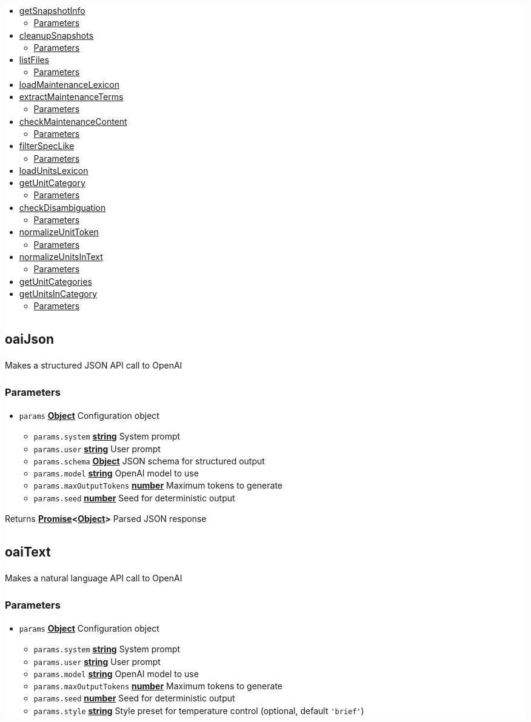*   [getSnapshotInfo][381]
    *   [Parameters][382]
*   [cleanupSnapshots][383]
    *   [Parameters][384]
*   [listFiles][385]
    *   [Parameters][386]
*   [loadMaintenanceLexicon][387]
*   [extractMaintenanceTerms][388]
    *   [Parameters][389]
*   [checkMaintenanceContent][390]
    *   [Parameters][391]
*   [filterSpecLike][392]
    *   [Parameters][393]
*   [loadUnitsLexicon][394]
*   [getUnitCategory][395]
    *   [Parameters][396]
*   [checkDisambiguation][397]
    *   [Parameters][398]
*   [normalizeUnitToken][399]
    *   [Parameters][400]
*   [normalizeUnitsInText][401]
    *   [Parameters][402]
*   [getUnitCategories][403]
*   [getUnitsInCategory][404]
    *   [Parameters][405]

## oaiJson

Makes a structured JSON API call to OpenAI

### Parameters

*   `params` **[Object][406]** Configuration object

    *   `params.system` **[string][407]** System prompt
    *   `params.user` **[string][407]** User prompt
    *   `params.schema` **[Object][406]** JSON schema for structured output
    *   `params.model` **[string][407]** OpenAI model to use
    *   `params.maxOutputTokens` **[number][408]** Maximum tokens to generate
    *   `params.seed` **[number][408]** Seed for deterministic output

Returns **[Promise][409]<[Object][406]>** Parsed JSON response

## oaiText

Makes a natural language API call to OpenAI

### Parameters

*   `params` **[Object][406]** Configuration object

    *   `params.system` **[string][407]** System prompt
    *   `params.user` **[string][407]** User prompt
    *   `params.model` **[string][407]** OpenAI model to use
    *   `params.maxOutputTokens` **[number][408]** Maximum tokens to generate
    *   `params.seed` **[number][408]** Seed for deterministic output
    *   `params.style` **[string][407]** Style preset for temperature control (optional, default `'brief'`)


[1]: #oaijson
[2]: #parameters
[3]: #oaitext
[4]: #parameters-1
[5]: #makeopenaicall
[6]: #parameters-2
[7]: #truncatecontent
[8]: #parameters-3
[9]: #extracttextpreviewfrompdf
[10]: #parameters-4
[11]: #optionaladmingate
[12]: #parameters-5
[13]: #methodnotallowed
[14]: #parameters-6
[15]: #securityheaders
[16]: #parameters-7
[17]: #basicratelimit
[18]: #parameters-8
[19]: #loadchatthread
[20]: #parameters-9
[21]: #addbubble
[22]: #parameters-10
[23]: #hydrateincludes
[24]: #hydrateincludes-1
[25]: #parameters-11
[26]: #route_sel
[27]: #init
[28]: #parameters-12
[29]: #init-1
[30]: #parameters-13
[31]: #init-2
[32]: #parameters-14
[33]: #init-3
[34]: #parameters-15
[35]: #init-4
[36]: #parameters-16
[37]: #init-5
[38]: #parameters-17
[39]: #closeresultsmodal
[40]: #addspectag
[41]: #parameters-18
[42]: #getallintentroutes
[43]: #parameters-19
[44]: #getintentroutebyid
[45]: #parameters-20
[46]: #createintentroute
[47]: #parameters-21
[48]: #updateintentroute
[49]: #parameters-22
[50]: #deleteintentroute
[51]: #parameters-23
[52]: #findmatchingroute
[53]: #parameters-24
[54]: #getintentroutestats
[55]: #logger
[56]: #logger-1
[57]: #logger-2
[58]: #logger-3
[59]: #logger-4
[60]: #logger-5
[61]: #findfactmatchbyquery
[62]: #parameters-25
[63]: #findfactsbydocument
[64]: #parameters-26
[65]: #findfactsbytype
[66]: #parameters-27
[67]: #getfactstatistics
[68]: #getallplaybooks
[69]: #parameters-28
[70]: #getplaybookbyid
[71]: #parameters-29
[72]: #createplaybook
[73]: #parameters-30
[74]: #updateplaybook
[75]: #parameters-31
[76]: #deleteplaybook
[77]: #parameters-32
[78]: #getplaybookhintsforgeneration
[79]: #parameters-33
[80]: #getplaybookstats
[81]: #checkplaybookexists
[82]: #parameters-34
[83]: #insertspecsuggestion
[84]: #parameters-35
[85]: #insertgoldentest
[86]: #parameters-36
[87]: #insertplaybookhint
[88]: #parameters-37
[89]: #insertentitycandidate
[90]: #parameters-38
[91]: #insertdipreview
[92]: #parameters-39
[93]: #getsupabasestorageclient
[94]: #getsupabasestorageclient-1
[95]: #lookupsystembymanufacturerandmodel
[96]: #parameters-40
[97]: #getsystembyuid
[98]: #parameters-41
[99]: #updatespeckeywords
[100]: #parameters-42
[101]: #listminimal
[102]: #get
[103]: #get-1
[104]: #get-2
[105]: #get-3
[106]: #get-4
[107]: #get-5
[108]: #get-6
[109]: #get-7
[110]: #get-8
[111]: #get-9
[112]: #get-10
[113]: #get-11
[114]: #router
[115]: #router-1
[116]: #router-2
[117]: #router-3
[118]: #router-4
[119]: #post
[120]: #post-1
[121]: #post-2
[122]: #post-3
[123]: #post-4
[124]: #checkfileexists
[125]: #parameters-43
[126]: #delete
[127]: #delete-1
[128]: #expressjson
[129]: #systemuid
[130]: #hashoruuid
[131]: #z
[132]: #validatedip
[133]: #parameters-44
[134]: #validatesuggestions
[135]: #parameters-45
[136]: #validateapplyrequest
[137]: #parameters-46
[138]: #validaterollbackrequest
[139]: #parameters-47
[140]: #createdefaultdip
[141]: #parameters-48
[142]: #createdefaultsuggestions
[143]: #parameters-49
[144]: #speckeywordschema
[145]: #acceptspecpayload
[146]: #uploaddocumentschema
[147]: #documentuploadrequestschema
[148]: #systemmetadataschema
[149]: #documentcreationschema
[150]: #generateenhancedassistantresponse
[151]: #parameters-50
[152]: #extractpressurespecs
[153]: #parameters-51
[154]: #generatepressureresponse
[155]: #parameters-52
[156]: #generatestandardresponse
[157]: #parameters-53
[158]: #generatestructuredcontent
[159]: #parameters-54
[160]: #detectresponsestyle
[161]: #parameters-55
[162]: #checkserviceavailability
[163]: #processusermessage
[164]: #parameters-56
[165]: #processusermessage-1
[166]: #parameters-57
[167]: #handlespecialintent
[168]: #parameters-58
[169]: #bootstrapcontext
[170]: #parameters-59
[171]: #getorcreatesessionandthread
[172]: #parameters-60
[173]: #performpineconeretrieval
[174]: #parameters-61
[175]: #createfactresponse
[176]: #parameters-62
[177]: #createfactresponse-1
[178]: #parameters-63
[179]: #storemessagesandupdatethread
[180]: #parameters-64
[181]: #handlesummarizationifneeded
[182]: #parameters-65
[183]: #handlesummarizationintent
[184]: #parameters-66
[185]: #handleassetsummaryintent
[186]: #parameters-67
[187]: #generatedipandsuggestions
[188]: #parameters-68
[189]: #getdocumentchunks
[190]: #parameters-69
[191]: #generatedip
[192]: #parameters-70
[193]: #generatesuggestions
[194]: #parameters-71
[195]: #extractentities
[196]: #parameters-72
[197]: #extractspecifications
[198]: #parameters-73
[199]: #extractmaintenance
[200]: #parameters-74
[201]: #generateentityaliases
[202]: #parameters-75
[203]: #generateintenthints
[204]: #parameters-76
[205]: #generateplaybooksuggestions
[206]: #parameters-77
[207]: #generateunitsuggestions
[208]: #parameters-78
[209]: #generategoldentests
[210]: #parameters-79
[211]: #calculateconfidencescore
[212]: #parameters-80
[213]: #calculatecompletenessscore
[214]: #parameters-81
[215]: #storedip
[216]: #parameters-82
[217]: #storesuggestions
[218]: #parameters-83
[219]: #generatedip-1
[220]: #parameters-84
[221]: #rundippacket
[222]: #parameters-85
[223]: #checkdipavailability
[224]: #getdipstats
[225]: #parameters-86
[226]: #extracttextpreview
[227]: #parameters-87
[228]: #extractfromdatabase
[229]: #parameters-88
[230]: #extractfromstorage
[231]: #parameters-89
[232]: #getfromcache
[233]: #parameters-90
[234]: #setcache
[235]: #parameters-91
[236]: #gettextextractionmetrics
[237]: #cleartextcache
[238]: #getcachestats
[239]: #retrievewithspecbias
[240]: #parameters-92
[241]: #retrievewithspecbias-1
[242]: #parameters-93
[243]: #findfactmatch
[244]: #parameters-94
[245]: #getfactfirstresponse
[246]: #parameters-95
[247]: #shouldattemptfactfirst
[248]: #parameters-96
[249]: #classifyuserintent
[250]: #parameters-97
[251]: #routequery
[252]: #parameters-98
[253]: #searchdocuments
[254]: #parameters-99
[255]: #normalizequery
[256]: #parameters-100
[257]: #fs
[258]: #fs-1
[259]: #fs-2
[260]: #fs-3
[261]: #applysuggestions
[262]: #parameters-101
[263]: #readjson
[264]: #parameters-102
[265]: #writejson
[266]: #parameters-103
[267]: #mergejsonmaparray
[268]: #parameters-104
[269]: #mergeintenthints
[270]: #parameters-105
[271]: #mergemaintenancelexicon
[272]: #parameters-106
[273]: #mergeunits
[274]: #parameters-107
[275]: #writegoldentests
[276]: #parameters-108
[277]: #safename
[278]: #parameters-109
[279]: #suggestionsmergeservice
[280]: #mergespecsuggestions
[281]: #parameters-110
[282]: #mergeentitycandidates
[283]: #parameters-111
[284]: #mergeplaybookhints
[285]: #parameters-112
[286]: #acceptspecsuggestion
[287]: #parameters-113
[288]: #upsertspec
[289]: #parameters-114
[290]: #mergeallsuggestions
[291]: #parameters-115
[292]: #summarizethread
[293]: #parameters-116
[294]: #generatethreadname
[295]: #parameters-117
[296]: #generatesystemsummary
[297]: #parameters-118
[298]: #shouldsummarizethread
[299]: #parameters-119
[300]: #getsummarizationmetadata
[301]: #parameters-120
[302]: #refreshknowledgefactsview
[303]: #refreshknowledgefactsviewsafe
[304]: #getviewrefreshstats
[305]: #checkviewhealth
[306]: #
[307]: #processor
[308]: #ensurelexicons
[309]: #ensurefile
[310]: #parameters-121
[311]: #defaultmaintenance
[312]: #defaultunits
[313]: #isfollowupquestion
[314]: #parameters-122
[315]: #containsambiguouspronoun
[316]: #parameters-123
[317]: #extractequipmentterms
[318]: #parameters-124
[319]: #hasexistingsystemscontext
[320]: #parameters-125
[321]: #getexistingsystemscontext
[322]: #parameters-126
[323]: #contextrewrite
[324]: #parameters-127
[325]: #withtimeout
[326]: #parameters-128
[327]: #formatfactanswer
[328]: #parameters-129
[329]: #formatspecanswer
[330]: #parameters-130
[331]: #formatintentanswer
[332]: #parameters-131
[333]: #formatgoldentestanswer
[334]: #parameters-132
[335]: #formatmultiplefacts
[336]: #parameters-133
[337]: #fuzzymatcher
[338]: #parameters-134
[339]: #levenshteindistance
[340]: #parameters-135
[341]: #findbestmatch
[342]: #parameters-136
[343]: #findmultiplematches
[344]: #parameters-137
[345]: #islikelytypo
[346]: #parameters-138
[347]: #decidestyle
[348]: #parameters-139
[349]: #getstyleopening
[350]: #parameters-140
[351]: #starttimer
[352]: #parameters-141
[353]: #endtimer
[354]: #parameters-142
[355]: #recordmetric
[356]: #parameters-143
[357]: #incrementcounter
[358]: #parameters-144
[359]: #recordsuccess
[360]: #parameters-145
[361]: #getmetrics
[362]: #getoperationsummary
[363]: #parameters-146
[364]: #getsuccessrate
[365]: #parameters-147
[366]: #reset
[367]: #_buildkey
[368]: #parameters-148
[369]: #getdashboardmetrics
[370]: #_calculateperformancescore
[371]: #parameters-149
[372]: #getperformancemetrics
[373]: #parameters-150
[374]: #createsnapshot
[375]: #parameters-151
[376]: #rollbackto
[377]: #parameters-152
[378]: #listsnapshots
[379]: #deletesnapshot
[380]: #parameters-153
[381]: #getsnapshotinfo
[382]: #parameters-154
[383]: #cleanupsnapshots
[384]: #parameters-155
[385]: #listfiles
[386]: #parameters-156
[387]: #loadmaintenancelexicon
[388]: #extractmaintenanceterms
[389]: #parameters-157
[390]: #checkmaintenancecontent
[391]: #parameters-158
[392]: #filterspeclike
[393]: #parameters-159
[394]: #loadunitslexicon
[395]: #getunitcategory
[396]: #parameters-160
[397]: #checkdisambiguation
[398]: #parameters-161
[399]: #normalizeunittoken
[400]: #parameters-162
[401]: #normalizeunitsintext
[402]: #parameters-163
[403]: #getunitcategories
[404]: #getunitsincategory
[405]: #parameters-164
[406]: https://developer.mozilla.org/docs/Web/JavaScript/Reference/Global_Objects/Object
[407]: https://developer.mozilla.org/docs/Web/JavaScript/Reference/Global_Objects/String
[408]: https://developer.mozilla.org/docs/Web/JavaScript/Reference/Global_Objects/Number
[409]: https://developer.mozilla.org/docs/Web/JavaScript/Reference/Global_Objects/Promise
[410]: https://developer.mozilla.org/docs/Web/JavaScript/Reference/Statements/function
[411]: https://developer.mozilla.org/docs/Web/JavaScript/Reference/Global_Objects/Error
[412]: https://developer.mozilla.org/docs/Web/JavaScript/Reference/Global_Objects/Boolean
[413]: https://developer.mozilla.org/docs/Web/JavaScript/Reference/Global_Objects/Array
[414]: https://nodejs.org/api/buffer.html